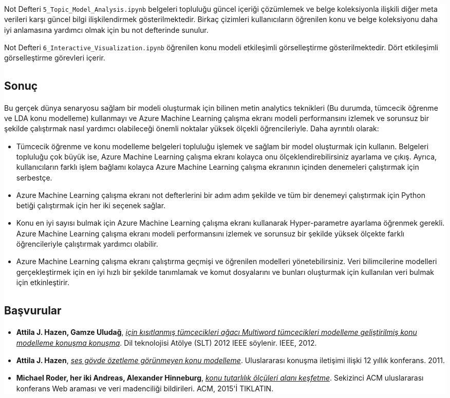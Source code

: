 Not Defteri `5_Topic_Model_Analysis.ipynb` belgeleri topluluğu güncel içeriği çözümlemek ve belge koleksiyonla ilişkili diğer meta verileri karşı güncel bilgi ilişkilendirmek gösterilmektedir. Birkaç çizimleri kullanıcıların öğrenilen konu ve belge koleksiyonu daha iyi anlamasına yardımcı olmak için bu not defterinde sunulur.

Not Defteri `6_Interactive_Visualization.ipynb` öğrenilen konu modeli etkileşimli görselleştirme gösterilmektedir. Dört etkileşimli görselleştirme görevleri içerir.

## <a name="conclusion"></a>Sonuç

Bu gerçek dünya senaryosu sağlam bir modeli oluşturmak için bilinen metin analytics teknikleri (Bu durumda, tümcecik öğrenme ve LDA konu modelleme) kullanmayı ve Azure Machine Learning çalışma ekranı modeli performansını izlemek ve sorunsuz bir şekilde çalıştırmak nasıl yardımcı olabileceği önemli noktalar yüksek ölçekli öğrencileriyle. Daha ayrıntılı olarak:

* Tümcecik öğrenme ve konu modelleme belgeleri topluluğu işlemek ve sağlam bir model oluşturmak için kullanın. Belgeleri topluluğu çok büyük ise, Azure Machine Learning çalışma ekranı kolayca onu ölçeklendirebilirsiniz ayarlama ve çıkış. Ayrıca, kullanıcıların farklı işlem bağlamı kolayca Azure Machine Learning çalışma ekranının içinden denemeleri çalıştırmak için serbestçe.

* Azure Machine Learning çalışma ekranı not defterlerini bir adım adım şekilde ve tüm bir denemeyi çalıştırmak için Python betiği çalıştırmak için her iki seçenek sağlar.

* Konu en iyi sayısı bulmak için Azure Machine Learning çalışma ekranı kullanarak Hyper-parametre ayarlama öğrenmek gerekli. Azure Machine Learning çalışma ekranı modeli performansını izlemek ve sorunsuz bir şekilde yüksek ölçekte farklı öğrencileriyle çalıştırmak yardımcı olabilir.

* Azure Machine Learning çalışma ekranı çalıştırma geçmişi ve öğrenilen modelleri yönetebilirsiniz. Veri bilimcilerine modelleri gerçekleştirmek için en iyi hızlı bir şekilde tanımlamak ve komut dosyalarını ve bunları oluşturmak için kullanılan veri bulmak için etkinleştirir.

## <a name="references"></a>Başvurular

* **Attila J. Hazen, Gamze Uludağ**, [ _için kısıtlanmış tümcecikleri ağacı Multiword tümcecikleri modelleme geliştirilmiş konu modelleme konuşma konuşma_](http://people.csail.mit.edu/hazen/publications/Hazen-SLT-2012.pdf). Dil teknolojisi Atölye (SLT) 2012 IEEE söylenir. IEEE, 2012.

* **Attila J. Hazen**, [ _ses gövde özetleme görünmeyen konu modelleme_](http://people.csail.mit.edu/hazen/publications/Hazen-Interspeech11.pdf). Uluslararası konuşma iletişimi ilişki 12 yıllık konferans. 2011.

* **Michael Roder, her iki Andreas, Alexander Hinneburg**, [ _konu tutarlılık ölçüleri alanı keşfetme_](http://svn.aksw.org/papers/2015/WSDM_Topic_Evaluation/public.pdf). Sekizinci ACM uluslararası konferans Web araması ve veri madenciliği bildirileri. ACM, 2015'İ TIKLATIN.
